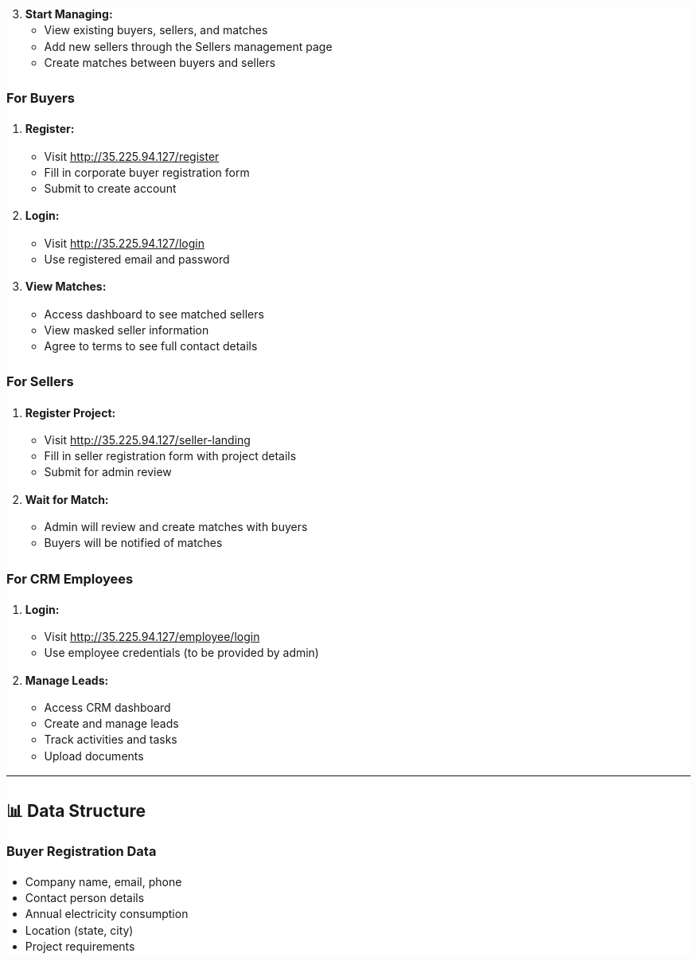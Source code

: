 3. **Start Managing:**
   - View existing buyers, sellers, and matches
   - Add new sellers through the Sellers management page
   - Create matches between buyers and sellers

### For Buyers

1. **Register:**
   - Visit http://35.225.94.127/register
   - Fill in corporate buyer registration form
   - Submit to create account

2. **Login:**
   - Visit http://35.225.94.127/login
   - Use registered email and password

3. **View Matches:**
   - Access dashboard to see matched sellers
   - View masked seller information
   - Agree to terms to see full contact details

### For Sellers

1. **Register Project:**
   - Visit http://35.225.94.127/seller-landing
   - Fill in seller registration form with project details
   - Submit for admin review

2. **Wait for Match:**
   - Admin will review and create matches with buyers
   - Buyers will be notified of matches

### For CRM Employees

1. **Login:**
   - Visit http://35.225.94.127/employee/login
   - Use employee credentials (to be provided by admin)

2. **Manage Leads:**
   - Access CRM dashboard
   - Create and manage leads
   - Track activities and tasks
   - Upload documents

---

## 📊 Data Structure

### Buyer Registration Data
- Company name, email, phone
- Contact person details
- Annual electricity consumption
- Location (state, city)
- Project requirements
